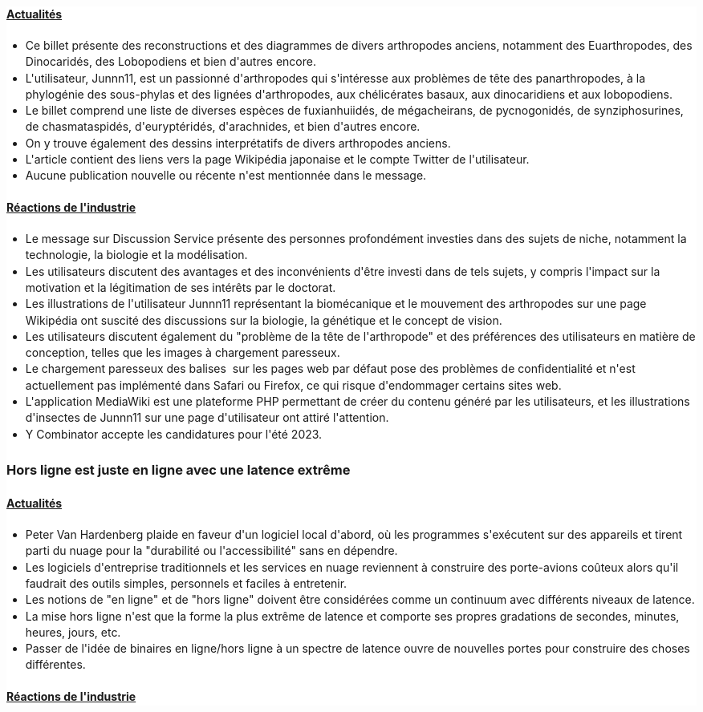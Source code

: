 #### [Actualités](https://en.wikipedia.org/wiki/User:Junnn11)

- Ce billet présente des reconstructions et des diagrammes de divers arthropodes anciens, notamment des Euarthropodes, des Dinocaridés, des Lobopodiens et bien d'autres encore.
- L'utilisateur, Junnn11, est un passionné d'arthropodes qui s'intéresse aux problèmes de tête des panarthropodes, à la phylogénie des sous-phylas et des lignées d'arthropodes, aux chélicérates basaux, aux dinocaridiens et aux lobopodiens.
- Le billet comprend une liste de diverses espèces de fuxianhuiidés, de mégacheirans, de pycnogonidés, de synziphosurines, de chasmataspidés, d'euryptéridés, d'arachnides, et bien d'autres encore.
- On y trouve également des dessins interprétatifs de divers arthropodes anciens.
- L'article contient des liens vers la page Wikipédia japonaise et le compte Twitter de l'utilisateur.
- Aucune publication nouvelle ou récente n'est mentionnée dans le message.

#### [Réactions de l'industrie](http://news.ycombinator.com/item?id=35630423)

- Le message sur Discussion Service présente des personnes profondément investies dans des sujets de niche, notamment la technologie, la biologie et la modélisation.
- Les utilisateurs discutent des avantages et des inconvénients d'être investi dans de tels sujets, y compris l'impact sur la motivation et la légitimation de ses intérêts par le doctorat.
- Les illustrations de l'utilisateur Junnn11 représentant la biomécanique et le mouvement des arthropodes sur une page Wikipédia ont suscité des discussions sur la biologie, la génétique et le concept de vision.
- Les utilisateurs discutent également du "problème de la tête de l'arthropode" et des préférences des utilisateurs en matière de conception, telles que les images à chargement paresseux.
- Le chargement paresseux des balises <img/> sur les pages web par défaut pose des problèmes de confidentialité et n'est actuellement pas implémenté dans Safari ou Firefox, ce qui risque d'endommager certains sites web.
- L'application MediaWiki est une plateforme PHP permettant de créer du contenu généré par les utilisateurs, et les illustrations d'insectes de Junnn11 sur une page d'utilisateur ont attiré l'attention.
- Y Combinator accepte les candidatures pour l'été 2023.

### Hors ligne est juste en ligne avec une latence extrême

#### [Actualités](https://blog.jim-nielsen.com/2023/offline-is-online-with-extreme-latency/)

- Peter Van Hardenberg plaide en faveur d'un logiciel local d'abord, où les programmes s'exécutent sur des appareils et tirent parti du nuage pour la "durabilité ou l'accessibilité" sans en dépendre.
- Les logiciels d'entreprise traditionnels et les services en nuage reviennent à construire des porte-avions coûteux alors qu'il faudrait des outils simples, personnels et faciles à entretenir.
- Les notions de "en ligne" et de "hors ligne" doivent être considérées comme un continuum avec différents niveaux de latence.
- La mise hors ligne n'est que la forme la plus extrême de latence et comporte ses propres gradations de secondes, minutes, heures, jours, etc.
- Passer de l'idée de binaires en ligne/hors ligne à un spectre de latence ouvre de nouvelles portes pour construire des choses différentes.

#### [Réactions de l'industrie](http://news.ycombinator.com/item?id=35626015)

